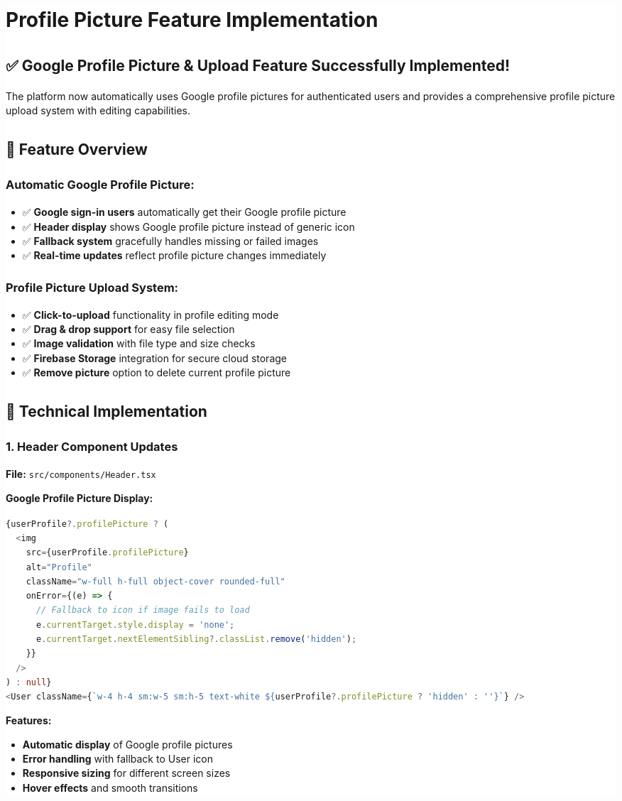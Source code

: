 # Profile Picture Feature Implementation

## ✅ **Google Profile Picture & Upload Feature Successfully Implemented!**

The platform now automatically uses Google profile pictures for authenticated users and provides a comprehensive profile picture upload system with editing capabilities.

## 🎯 **Feature Overview**

### **Automatic Google Profile Picture:**
- ✅ **Google sign-in users** automatically get their Google profile picture
- ✅ **Header display** shows Google profile picture instead of generic icon
- ✅ **Fallback system** gracefully handles missing or failed images
- ✅ **Real-time updates** reflect profile picture changes immediately

### **Profile Picture Upload System:**
- ✅ **Click-to-upload** functionality in profile editing mode
- ✅ **Drag & drop support** for easy file selection
- ✅ **Image validation** with file type and size checks
- ✅ **Firebase Storage** integration for secure cloud storage
- ✅ **Remove picture** option to delete current profile picture

## 🔧 **Technical Implementation**

### **1. Header Component Updates**

**File:** `src/components/Header.tsx`

**Google Profile Picture Display:**
```typescript
{userProfile?.profilePicture ? (
  <img
    src={userProfile.profilePicture}
    alt="Profile"
    className="w-full h-full object-cover rounded-full"
    onError={(e) => {
      // Fallback to icon if image fails to load
      e.currentTarget.style.display = 'none';
      e.currentTarget.nextElementSibling?.classList.remove('hidden');
    }}
  />
) : null}
<User className={`w-4 h-4 sm:w-5 sm:h-5 text-white ${userProfile?.profilePicture ? 'hidden' : ''}`} />
```

**Features:**
- **Automatic display** of Google profile pictures
- **Error handling** with fallback to User icon
- **Responsive sizing** for different screen sizes
- **Hover effects** and smooth transitions
